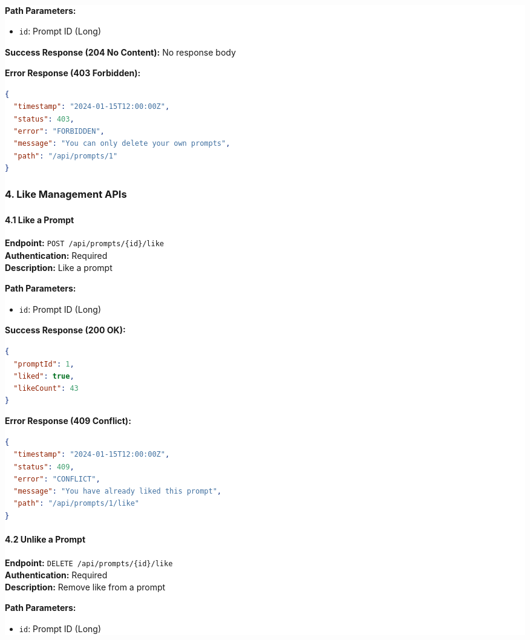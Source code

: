 **Path Parameters:**
- `id`: Prompt ID (Long)

**Success Response (204 No Content):**
No response body

**Error Response (403 Forbidden):**
```json
{
  "timestamp": "2024-01-15T12:00:00Z",
  "status": 403,
  "error": "FORBIDDEN",
  "message": "You can only delete your own prompts",
  "path": "/api/prompts/1"
}
```

### 4. Like Management APIs

#### 4.1 Like a Prompt
**Endpoint:** `POST /api/prompts/{id}/like`  
**Authentication:** Required  
**Description:** Like a prompt

**Path Parameters:**
- `id`: Prompt ID (Long)

**Success Response (200 OK):**
```json
{
  "promptId": 1,
  "liked": true,
  "likeCount": 43
}
```

**Error Response (409 Conflict):**
```json
{
  "timestamp": "2024-01-15T12:00:00Z",
  "status": 409,
  "error": "CONFLICT",
  "message": "You have already liked this prompt",
  "path": "/api/prompts/1/like"
}
```

#### 4.2 Unlike a Prompt
**Endpoint:** `DELETE /api/prompts/{id}/like`  
**Authentication:** Required  
**Description:** Remove like from a prompt

**Path Parameters:**
- `id`: Prompt ID (Long)
